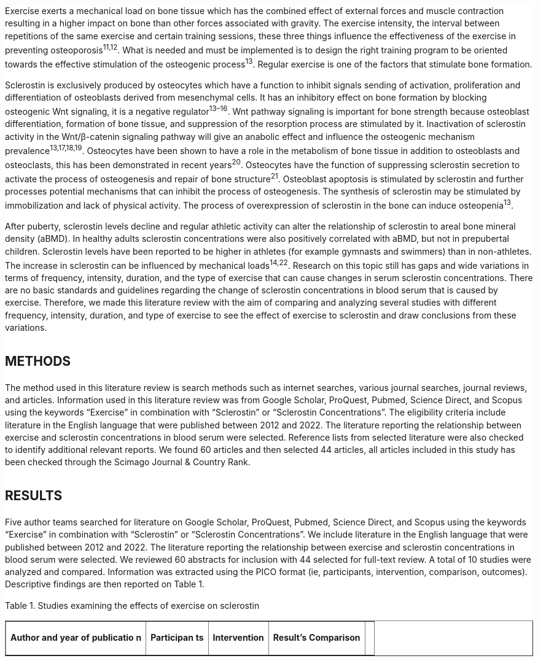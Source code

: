 <p><span class="font5">Exercise exerts a mechanical load on bone tissue which has the combined effect of external forces and muscle contraction resulting in a higher impact on bone than other forces associated with gravity. The exercise intensity, the interval between repetitions of the same exercise and certain training sessions, these three things influence the effectiveness of the exercise in preventing osteoporosis<sup>11,12</sup>. What is needed and must be implemented is to design the right training program to be oriented towards the effective stimulation of the osteogenic process<sup>13</sup>. Regular exercise is one of the factors that stimulate bone formation.</span></p>
<p><span class="font5">Sclerostin is exclusively produced by osteocytes which have a function to inhibit signals sending of activation, proliferation and differentiation of osteoblasts derived from mesenchymal cells. It has an inhibitory effect on bone formation by blocking osteogenic Wnt signaling, it is a negative regulator<sup>13–16</sup>. Wnt pathway signaling is important for bone strength because osteoblast differentiation, formation of bone tissue, and suppression of the resorption process are stimulated by it. Inactivation of sclerostin activity in the Wnt/β-catenin signaling pathway will give an anabolic effect and influence the osteogenic mechanism prevalence<sup>13,17,18,19</sup>. Osteocytes have been shown to have a role in the metabolism of bone tissue in addition to osteoblasts and osteoclasts, this has been demonstrated in recent years<sup>20</sup>. Osteocytes have the function of suppressing sclerostin secretion to activate the process of osteogenesis and repair of bone structure<sup>21</sup>. Osteoblast apoptosis is stimulated by sclerostin and further processes potential mechanisms that can inhibit the process of osteogenesis. The synthesis of sclerostin may be stimulated by immobilization and lack of physical activity. The process of overexpression of sclerostin in the bone can induce osteopenia<sup>13</sup>.</span></p>
<p><span class="font5">After puberty, sclerostin levels decline and regular athletic activity can alter the relationship of sclerostin to areal bone mineral density (aBMD). In healthy adults sclerostin concentrations were also positively correlated with aBMD, but not in prepubertal children. Sclerostin levels have been reported to be higher in athletes (for example gymnasts and swimmers) than in non-athletes. The increase in sclerostin can be influenced by mechanical loads<sup>14,22</sup>. Research on this topic still has gaps and wide variations in terms of frequency, intensity, duration, and the type of exercise that can cause changes in serum sclerostin concentrations. There are no basic standards and guidelines regarding the change of sclerostin concentrations in blood serum that is caused by exercise. Therefore, we made this literature review with the aim of comparing and analyzing several studies with different frequency, intensity, duration, and type of exercise to see the effect of exercise to sclerostin and draw conclusions from these variations.</span></p>
<h2><a name="bookmark6"></a><span class="font5" style="font-weight:bold;"><a name="bookmark7"></a>METHODS</span></h2>
<p><span class="font5">The method used in this literature review is search methods such as internet searches, various journal searches, journal reviews, and articles. Information used in this literature review was from Google Scholar, ProQuest, Pubmed, Science Direct, and Scopus using the keywords “Exercise” in combination with “Sclerostin” or “Sclerostin Concentrations”. The eligibility criteria include literature in the English language that were published between 2012 and 2022. The literature reporting the relationship between exercise and sclerostin concentrations in blood serum were selected. Reference lists from selected literature were also checked to identify additional relevant reports. We found 60 articles and then selected 44 articles, all articles included in this study has been checked through the Scimago Journal &amp;&nbsp;Country Rank.</span></p>
<h2><a name="bookmark8"></a><span class="font5" style="font-weight:bold;"><a name="bookmark9"></a>RESULTS</span></h2>
<p><span class="font5">Five author teams searched for literature on Google Scholar, ProQuest, Pubmed, Science Direct, and Scopus using the keywords “Exercise” in combination with “Sclerostin” or “Sclerostin Concentrations”. We include literature in the English language that were published between 2012 and 2022. The literature reporting the relationship between exercise and sclerostin concentrations in blood serum were selected. We reviewed 60 abstracts for inclusion with 44 selected for full-text review. A total of 10 studies were analyzed and compared. Information was extracted using the PICO format (ie, participants, intervention, comparison, outcomes). Descriptive findings are then reported on Table 1.</span></p>
<p><span class="font4">Table 1. Studies examining the effects of exercise on sclerostin</span></p>
<table border="1">
<tr><td style="vertical-align:middle;">
<p><span class="font4" style="font-weight:bold;">Author and year of publicatio n</span></p></td><td style="vertical-align:middle;">
<p><span class="font4" style="font-weight:bold;">Participan ts</span></p></td><td style="vertical-align:middle;">
<p><span class="font4" style="font-weight:bold;">Intervention</span></p></td><td style="vertical-align:middle;">
<p><span class="font4" style="font-weight:bold;">Result’s Comparison</span></p></td><td style="vertical-align:middle;">